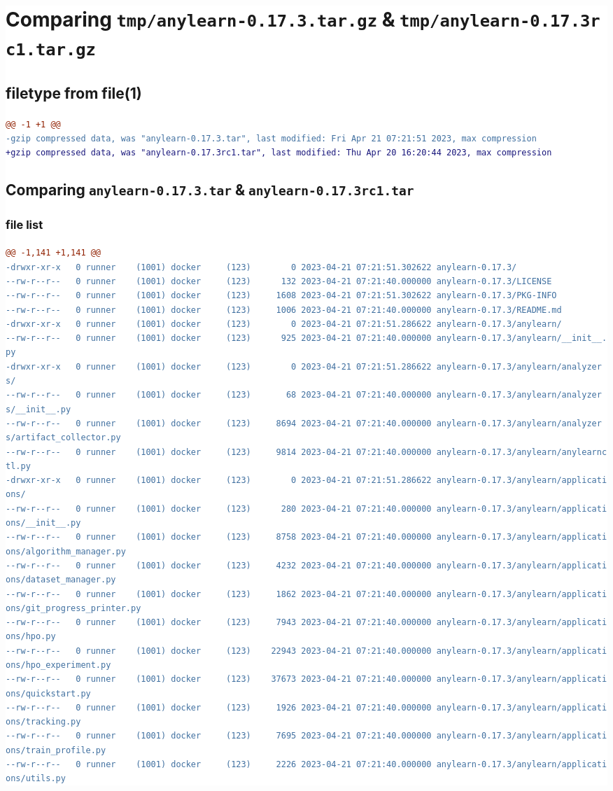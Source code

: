 # Comparing `tmp/anylearn-0.17.3.tar.gz` & `tmp/anylearn-0.17.3rc1.tar.gz`

## filetype from file(1)

```diff
@@ -1 +1 @@
-gzip compressed data, was "anylearn-0.17.3.tar", last modified: Fri Apr 21 07:21:51 2023, max compression
+gzip compressed data, was "anylearn-0.17.3rc1.tar", last modified: Thu Apr 20 16:20:44 2023, max compression
```

## Comparing `anylearn-0.17.3.tar` & `anylearn-0.17.3rc1.tar`

### file list

```diff
@@ -1,141 +1,141 @@
-drwxr-xr-x   0 runner    (1001) docker     (123)        0 2023-04-21 07:21:51.302622 anylearn-0.17.3/
--rw-r--r--   0 runner    (1001) docker     (123)      132 2023-04-21 07:21:40.000000 anylearn-0.17.3/LICENSE
--rw-r--r--   0 runner    (1001) docker     (123)     1608 2023-04-21 07:21:51.302622 anylearn-0.17.3/PKG-INFO
--rw-r--r--   0 runner    (1001) docker     (123)     1006 2023-04-21 07:21:40.000000 anylearn-0.17.3/README.md
-drwxr-xr-x   0 runner    (1001) docker     (123)        0 2023-04-21 07:21:51.286622 anylearn-0.17.3/anylearn/
--rw-r--r--   0 runner    (1001) docker     (123)      925 2023-04-21 07:21:40.000000 anylearn-0.17.3/anylearn/__init__.py
-drwxr-xr-x   0 runner    (1001) docker     (123)        0 2023-04-21 07:21:51.286622 anylearn-0.17.3/anylearn/analyzers/
--rw-r--r--   0 runner    (1001) docker     (123)       68 2023-04-21 07:21:40.000000 anylearn-0.17.3/anylearn/analyzers/__init__.py
--rw-r--r--   0 runner    (1001) docker     (123)     8694 2023-04-21 07:21:40.000000 anylearn-0.17.3/anylearn/analyzers/artifact_collector.py
--rw-r--r--   0 runner    (1001) docker     (123)     9814 2023-04-21 07:21:40.000000 anylearn-0.17.3/anylearn/anylearnctl.py
-drwxr-xr-x   0 runner    (1001) docker     (123)        0 2023-04-21 07:21:51.286622 anylearn-0.17.3/anylearn/applications/
--rw-r--r--   0 runner    (1001) docker     (123)      280 2023-04-21 07:21:40.000000 anylearn-0.17.3/anylearn/applications/__init__.py
--rw-r--r--   0 runner    (1001) docker     (123)     8758 2023-04-21 07:21:40.000000 anylearn-0.17.3/anylearn/applications/algorithm_manager.py
--rw-r--r--   0 runner    (1001) docker     (123)     4232 2023-04-21 07:21:40.000000 anylearn-0.17.3/anylearn/applications/dataset_manager.py
--rw-r--r--   0 runner    (1001) docker     (123)     1862 2023-04-21 07:21:40.000000 anylearn-0.17.3/anylearn/applications/git_progress_printer.py
--rw-r--r--   0 runner    (1001) docker     (123)     7943 2023-04-21 07:21:40.000000 anylearn-0.17.3/anylearn/applications/hpo.py
--rw-r--r--   0 runner    (1001) docker     (123)    22943 2023-04-21 07:21:40.000000 anylearn-0.17.3/anylearn/applications/hpo_experiment.py
--rw-r--r--   0 runner    (1001) docker     (123)    37673 2023-04-21 07:21:40.000000 anylearn-0.17.3/anylearn/applications/quickstart.py
--rw-r--r--   0 runner    (1001) docker     (123)     1926 2023-04-21 07:21:40.000000 anylearn-0.17.3/anylearn/applications/tracking.py
--rw-r--r--   0 runner    (1001) docker     (123)     7695 2023-04-21 07:21:40.000000 anylearn-0.17.3/anylearn/applications/train_profile.py
--rw-r--r--   0 runner    (1001) docker     (123)     2226 2023-04-21 07:21:40.000000 anylearn-0.17.3/anylearn/applications/utils.py
```